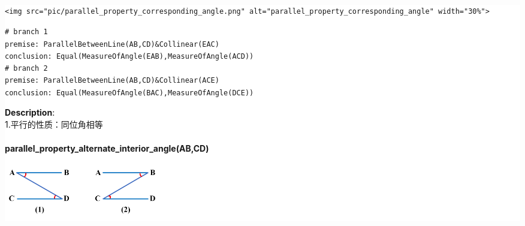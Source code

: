     <img src="pic/parallel_property_corresponding_angle.png" alt="parallel_property_corresponding_angle" width="30%">
</div>

    # branch 1
    premise: ParallelBetweenLine(AB,CD)&Collinear(EAC)
    conclusion: Equal(MeasureOfAngle(EAB),MeasureOfAngle(ACD))
    # branch 2
    premise: ParallelBetweenLine(AB,CD)&Collinear(ACE)
    conclusion: Equal(MeasureOfAngle(BAC),MeasureOfAngle(DCE))

**Description**:  
1.平行的性质：同位角相等

#### parallel_property_alternate_interior_angle(AB,CD)
<div>
    <img src="pic/parallel_property_alternate_interior_angle.png" alt="parallel_property_alternate_interior_angle" width="30%">
</div>
